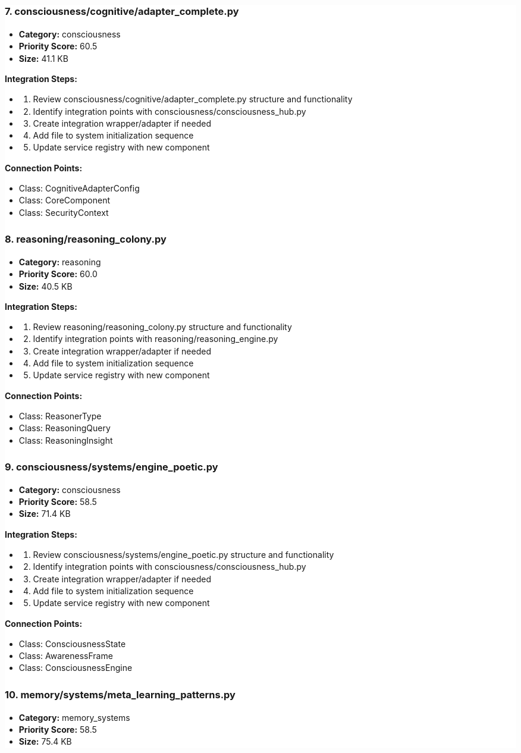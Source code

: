 ### 7. consciousness/cognitive/adapter_complete.py
- **Category:** consciousness
- **Priority Score:** 60.5
- **Size:** 41.1 KB

**Integration Steps:**
- 1. Review consciousness/cognitive/adapter_complete.py structure and functionality
- 2. Identify integration points with consciousness/consciousness_hub.py
- 3. Create integration wrapper/adapter if needed
- 4. Add file to system initialization sequence
- 5. Update service registry with new component

**Connection Points:**
- Class: CognitiveAdapterConfig
- Class: CoreComponent
- Class: SecurityContext

### 8. reasoning/reasoning_colony.py
- **Category:** reasoning
- **Priority Score:** 60.0
- **Size:** 40.5 KB

**Integration Steps:**
- 1. Review reasoning/reasoning_colony.py structure and functionality
- 2. Identify integration points with reasoning/reasoning_engine.py
- 3. Create integration wrapper/adapter if needed
- 4. Add file to system initialization sequence
- 5. Update service registry with new component

**Connection Points:**
- Class: ReasonerType
- Class: ReasoningQuery
- Class: ReasoningInsight

### 9. consciousness/systems/engine_poetic.py
- **Category:** consciousness
- **Priority Score:** 58.5
- **Size:** 71.4 KB

**Integration Steps:**
- 1. Review consciousness/systems/engine_poetic.py structure and functionality
- 2. Identify integration points with consciousness/consciousness_hub.py
- 3. Create integration wrapper/adapter if needed
- 4. Add file to system initialization sequence
- 5. Update service registry with new component

**Connection Points:**
- Class: ConsciousnessState
- Class: AwarenessFrame
- Class: ConsciousnessEngine

### 10. memory/systems/meta_learning_patterns.py
- **Category:** memory_systems
- **Priority Score:** 58.5
- **Size:** 75.4 KB
